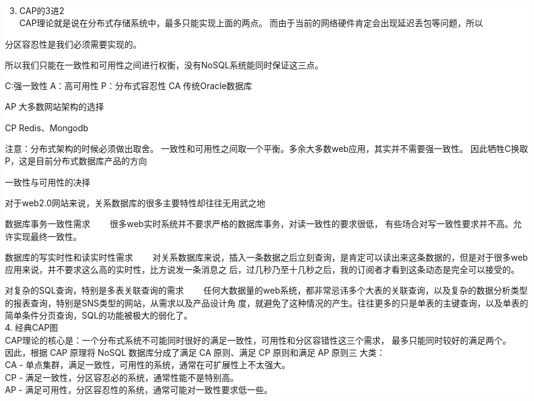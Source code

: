 3. CAP的3进2  
CAP理论就是说在分布式存储系统中，最多只能实现上面的两点。
而由于当前的网络硬件肯定会出现延迟丢包等问题，所以
 
分区容忍性是我们必须需要实现的。
 
所以我们只能在一致性和可用性之间进行权衡，没有NoSQL系统能同时保证这三点。

C:强一致性 A：高可用性 P：分布式容忍性
 CA 传统Oracle数据库
 
 AP 大多数网站架构的选择
 
 CP Redis、Mongodb
 
 注意：分布式架构的时候必须做出取舍。
一致性和可用性之间取一个平衡。多余大多数web应用，其实并不需要强一致性。
因此牺牲C换取P，这是目前分布式数据库产品的方向

一致性与可用性的决择
 
对于web2.0网站来说，关系数据库的很多主要特性却往往无用武之地
 
数据库事务一致性需求 
　　很多web实时系统并不要求严格的数据库事务，对读一致性的要求很低， 有些场合对写一致性要求并不高。允许实现最终一致性。
 
数据库的写实时性和读实时性需求
　　对关系数据库来说，插入一条数据之后立刻查询，是肯定可以读出来这条数据的，但是对于很多web应用来说，并不要求这么高的实时性，比方说发一条消息之 后，过几秒乃至十几秒之后，我的订阅者才看到这条动态是完全可以接受的。
 
对复杂的SQL查询，特别是多表关联查询的需求 
　　任何大数据量的web系统，都非常忌讳多个大表的关联查询，以及复杂的数据分析类型的报表查询，特别是SNS类型的网站，从需求以及产品设计角 度，就避免了这种情况的产生。往往更多的只是单表的主键查询，以及单表的简单条件分页查询，SQL的功能被极大的弱化了。  
4. 经典CAP图  
CAP理论的核心是：一个分布式系统不可能同时很好的满足一致性，可用性和分区容错性这三个需求，
最多只能同时较好的满足两个。  
因此，根据 CAP 原理将 NoSQL 数据库分成了满足 CA 原则、满足 CP 原则和满足 AP 原则三 大类：  
CA - 单点集群，满足一致性，可用性的系统，通常在可扩展性上不太强大。  
CP - 满足一致性，分区容忍必的系统，通常性能不是特别高。  
AP - 满足可用性，分区容忍性的系统，通常可能对一致性要求低一些。  